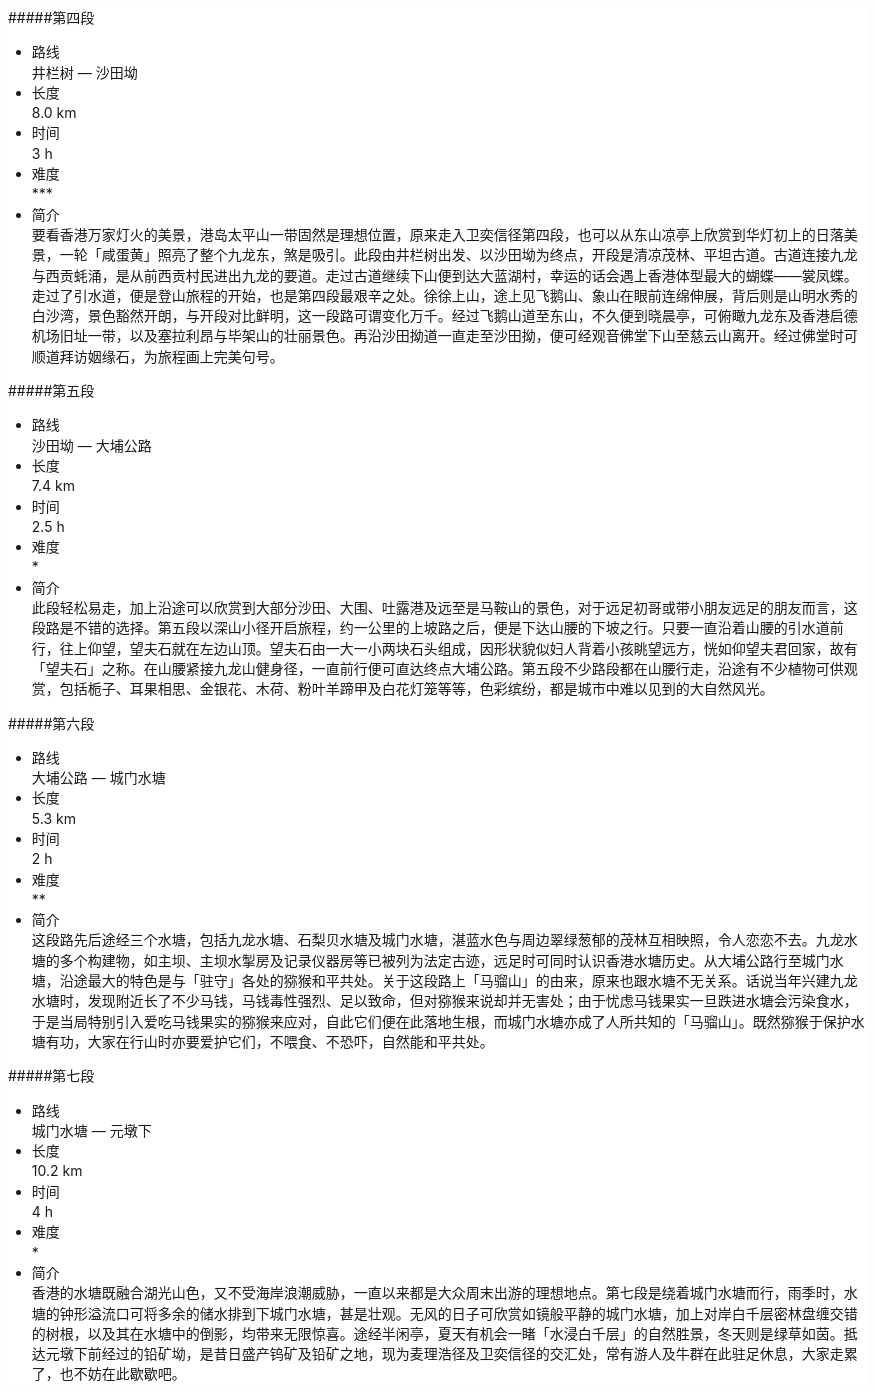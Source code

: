 #####第四段

- 路线  
    井栏树 ― 沙田坳
- 长度  
    8.0 km
- 时间  
    3 h
- 难度  
    \***
- 简介  
    要看香港万家灯火的美景，港岛太平山一带固然是理想位置，原来走入卫奕信径第四段，也可以从东山凉亭上欣赏到华灯初上的日落美景，一轮「咸蛋黄」照亮了整个九龙东，煞是吸引。此段由井栏树出发、以沙田坳为终点，开段是清凉茂林、平坦古道。古道连接九龙与西贡蚝涌，是从前西贡村民进出九龙的要道。走过古道继续下山便到达大蓝湖村，幸运的话会遇上香港体型最大的蝴蝶―—裳凤蝶。走过了引水道，便是登山旅程的开始，也是第四段最艰辛之处。徐徐上山，途上见飞鹅山、象山在眼前连绵伸展，背后则是山明水秀的白沙湾，景色豁然开朗，与开段对比鲜明，这一段路可谓变化万千。经过飞鹅山道至东山，不久便到晓晨亭，可俯瞰九龙东及香港启德机场旧址一带，以及塞拉利昂与毕架山的壮丽景色。再沿沙田拗道一直走至沙田拗，便可经观音佛堂下山至慈云山离开。经过佛堂时可顺道拜访姻缘石，为旅程画上完美句号。

#####第五段

- 路线  
    沙田坳 ― 大埔公路
- 长度  
    7.4 km
- 时间  
    2.5 h
- 难度  
    \*
- 简介  
    此段轻松易走，加上沿途可以欣赏到大部分沙田、大围、吐露港及远至是马鞍山的景色，对于远足初哥或带小朋友远足的朋友而言，这段路是不错的选择。第五段以深山小径开启旅程，约一公里的上坡路之后，便是下达山腰的下坡之行。只要一直沿着山腰的引水道前行，往上仰望，望夫石就在左边山顶。望夫石由一大一小两块石头组成，因形状貌似妇人背着小孩眺望远方，恍如仰望夫君回家，故有「望夫石」之称。在山腰紧接九龙山健身径，一直前行便可直达终点大埔公路。第五段不少路段都在山腰行走，沿途有不少植物可供观赏，包括栀子、耳果相思、金银花、木荷、粉叶羊蹄甲及白花灯笼等等，色彩缤纷，都是城市中难以见到的大自然风光。

#####第六段

- 路线  
    大埔公路 ― 城门水塘
- 长度  
    5.3 km
- 时间  
    2 h
- 难度  
    \**
- 简介  
    这段路先后途经三个水塘，包括九龙水塘、石梨贝水塘及城门水塘，湛蓝水色与周边翠绿葱郁的茂林互相映照，令人恋恋不去。九龙水塘的多个构建物，如主坝、主坝水掣房及记录仪器房等已被列为法定古迹，远足时可同时认识香港水塘历史。从大埔公路行至城门水塘，沿途最大的特色是与「驻守」各处的猕猴和平共处。关于这段路上「马骝山」的由来，原来也跟水塘不无关系。话说当年兴建九龙水塘时，发现附近长了不少马钱，马钱毒性强烈、足以致命，但对猕猴来说却并无害处；由于忧虑马钱果实一旦跌进水塘会污染食水，于是当局特别引入爱吃马钱果实的猕猴来应对，自此它们便在此落地生根，而城门水塘亦成了人所共知的「马骝山」。既然猕猴于保护水塘有功，大家在行山时亦要爱护它们，不喂食、不恐吓，自然能和平共处。

#####第七段

- 路线  
    城门水塘 ― 元墩下
- 长度  
    10.2 km
- 时间  
    4 h
- 难度  
    \*
- 简介  
    香港的水塘既融合湖光山色，又不受海岸浪潮威胁，一直以来都是大众周末出游的理想地点。第七段是绕着城门水塘而行，雨季时，水塘的钟形溢流口可将多余的储水排到下城门水塘，甚是壮观。无风的日子可欣赏如镜般平静的城门水塘，加上对岸白千层密林盘缠交错的树根，以及其在水塘中的倒影，均带来无限惊喜。途经半闲亭，夏天有机会一睹「水浸白千层」的自然胜景，冬天则是绿草如茵。抵达元墩下前经过的铅矿坳，是昔日盛产钨矿及铅矿之地，现为麦理浩径及卫奕信径的交汇处，常有游人及牛群在此驻足休息，大家走累了，也不妨在此歇歇吧。
